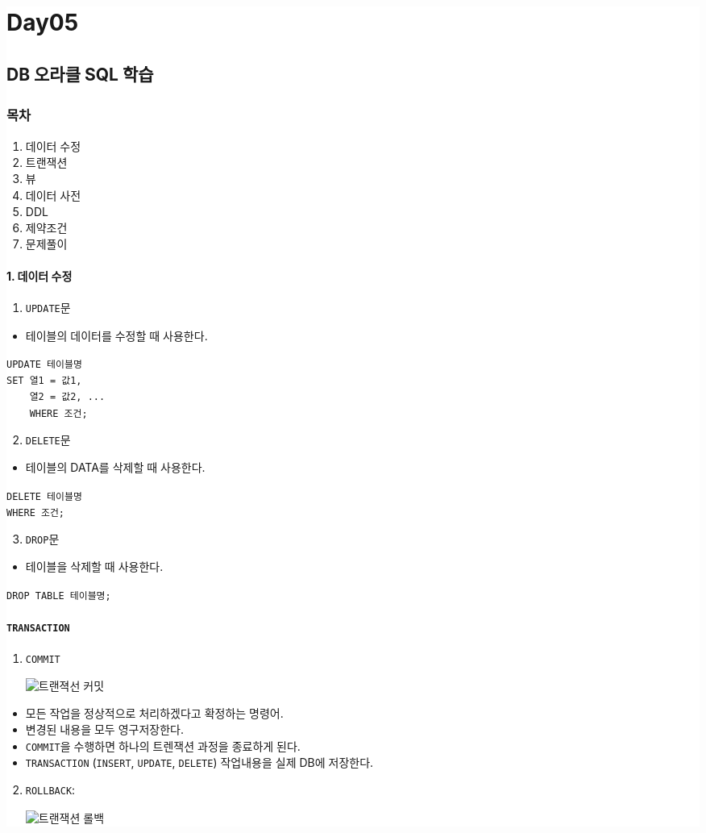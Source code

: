 # Day05

## DB 오라클 SQL 학습
### 목차
1. 데이터 수정
2. 트랜잭션
3. 뷰
4. 데이터 사전
5. DDL
6. 제약조건
7. 문제풀이

#### 1. 데이터 수정
1. `UPDATE`문
- 테이블의 데이터를 수정할 때 사용한다.
```oracle
UPDATE 테이블명
SET 열1 = 값1,
    열2 = 값2, ...
    WHERE 조건;
```
2. `DELETE`문
- 테이블의 DATA를 삭제할 때 사용한다.
```oracle
DELETE 테이블명
WHERE 조건;
```

3. `DROP`문
- 테이블을 삭제할 때 사용한다.
```oracle
DROP TABLE 테이블명;
```

#### `TRANSACTION`
1. `COMMIT`



   ![트랜젹선 커밋](https://github.com/king-dong-gun/PKUN_DB/assets/160683545/5a1067e6-af63-4ce5-80dd-13f9847150ab)



- 모든 작업을 정상적으로 처리하겠다고 확정하는 명령어.
- 변경된 내용을 모두 영구저장한다.
- `COMMIT`을 수행하면 하나의 트렌잭션 과정을 종료하게 된다.
- `TRANSACTION` (`INSERT`, `UPDATE`, `DELETE`) 작업내용을 실제 DB에 저장한다.

2. `ROLLBACK`:


   ![트랜잭션 롤백](https://github.com/king-dong-gun/PKUN_DB/assets/160683545/abf28d3f-7d91-4051-9753-b47f7541c39d)
